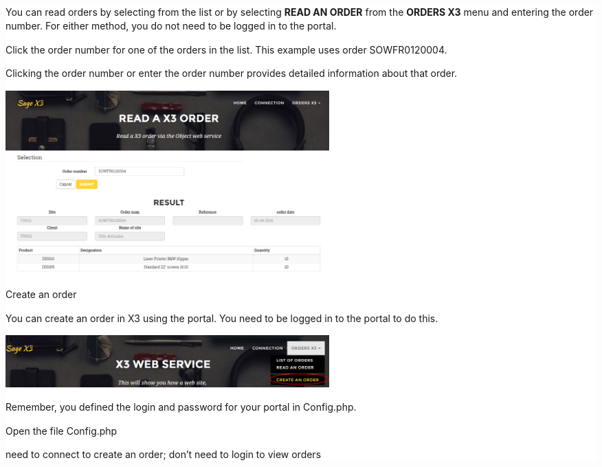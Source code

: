 You can read orders by selecting from the list or by selecting **READ AN ORDER** from the **ORDERS X3** menu and entering the order number. For either method, you do not need to be logged in to the portal.

Click the order number for one of the orders in the list. This example uses order SOWFR0120004.

Clicking the order number or enter the order number provides detailed information about that order.

<img src="./media/image24.png" width="471" height="269" />

<span id="_Toc453676521" class="anchor"><span id="_Toc453745001" class="anchor"></span></span>Create an order

You can create an order in X3 using the portal. You need to be logged in to the portal to do this.

<img src="./media/image25.png" width="471" height="76" />

Remember, you defined the login and password for your portal in Config.php.

Open the file Config.php

need to connect to create an order; don’t need to login to view orders
